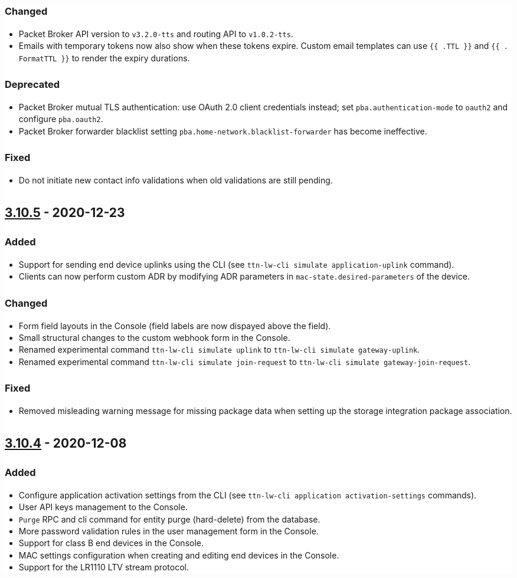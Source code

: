 ### Changed

- Packet Broker API version to `v3.2.0-tts` and routing API to `v1.0.2-tts`.
- Emails with temporary tokens now also show when these tokens expire. Custom email templates can use `{{ .TTL }}` and `{{ .FormatTTL }}` to render the expiry durations.

### Deprecated

- Packet Broker mutual TLS authentication: use OAuth 2.0 client credentials instead; set `pba.authentication-mode` to `oauth2` and configure `pba.oauth2`.
- Packet Broker forwarder blacklist setting `pba.home-network.blacklist-forwarder` has become ineffective.

### Fixed

- Do not initiate new contact info validations when old validations are still pending.

## [3.10.5] - 2020-12-23

### Added

- Support for sending end device uplinks using the CLI (see `ttn-lw-cli simulate application-uplink` command).
- Clients can now perform custom ADR by modifying ADR parameters in `mac-state.desired-parameters` of the device.

### Changed

- Form field layouts in the Console (field labels are now dispayed above the field).
- Small structural changes to the custom webhook form in the Console.
- Renamed experimental command `ttn-lw-cli simulate uplink` to `ttn-lw-cli simulate gateway-uplink`.
- Renamed experimental command `ttn-lw-cli simulate join-request` to `ttn-lw-cli simulate gateway-join-request`.

### Fixed

- Removed misleading warning message for missing package data when setting up the storage integration package association.

## [3.10.4] - 2020-12-08

### Added

- Configure application activation settings from the CLI (see `ttn-lw-cli application activation-settings` commands).
- User API keys management to the Console.
- `Purge` RPC and cli command for entity purge (hard-delete) from the database.
- More password validation rules in the user management form in the Console.
- Support for class B end devices in the Console.
- MAC settings configuration when creating and editing end devices in the Console.
- Support for the LR1110 LTV stream protocol.


[unreleased]: https://github.com/TheThingsNetwork/lorawan-stack/compare/v3.18.1...v3.18
[3.18.1]: https://github.com/TheThingsNetwork/lorawan-stack/compare/v3.18.0...v3.18.1
[3.18.0]: https://github.com/TheThingsNetwork/lorawan-stack/compare/v3.17.1...v3.18.0
[3.17.1]: https://github.com/TheThingsNetwork/lorawan-stack/compare/v3.17.0...v3.17.1
[3.17.0]: https://github.com/TheThingsNetwork/lorawan-stack/compare/v3.16.2...v3.17.0
[3.16.2]: https://github.com/TheThingsNetwork/lorawan-stack/compare/v3.16.1...v3.16.2
[3.16.1]: https://github.com/TheThingsNetwork/lorawan-stack/compare/v3.16.0...v3.16.1
[3.16.0]: https://github.com/TheThingsNetwork/lorawan-stack/compare/v3.15.3...v3.16.0
[3.15.2]: https://github.com/TheThingsNetwork/lorawan-stack/compare/v3.15.2...v3.15.3
[3.15.2]: https://github.com/TheThingsNetwork/lorawan-stack/compare/v3.15.1...v3.15.2
[3.15.1]: https://github.com/TheThingsNetwork/lorawan-stack/compare/v3.15.0...v3.15.1
[3.15.0]: https://github.com/TheThingsNetwork/lorawan-stack/compare/v3.14.2...v3.15.0
[3.14.2]: https://github.com/TheThingsNetwork/lorawan-stack/compare/v3.14.1...v3.14.2
[3.14.1]: https://github.com/TheThingsNetwork/lorawan-stack/compare/v3.14.0...v3.14.1
[3.14.0]: https://github.com/TheThingsNetwork/lorawan-stack/compare/v3.13.3...v3.14.0
[3.13.3]: https://github.com/TheThingsNetwork/lorawan-stack/compare/v3.13.2...v3.13.3
[3.13.2]: https://github.com/TheThingsNetwork/lorawan-stack/compare/v3.13.1...v3.13.2
[3.13.1]: https://github.com/TheThingsNetwork/lorawan-stack/compare/v3.13.0...v3.13.1
[3.13.0]: https://github.com/TheThingsNetwork/lorawan-stack/compare/v3.12.3...v3.13.0
[3.12.3]: https://github.com/TheThingsNetwork/lorawan-stack/compare/v3.12.2...v3.12.3
[3.12.2]: https://github.com/TheThingsNetwork/lorawan-stack/compare/v3.12.1...v3.12.2
[3.12.1]: https://github.com/TheThingsNetwork/lorawan-stack/compare/v3.12.0...v3.12.1
[3.12.0]: https://github.com/TheThingsNetwork/lorawan-stack/compare/v3.11.3...v3.12.0
[3.11.3]: https://github.com/TheThingsNetwork/lorawan-stack/compare/v3.11.2...v3.11.3
[3.11.2]: https://github.com/TheThingsNetwork/lorawan-stack/compare/v3.11.1...v3.11.2
[3.11.1]: https://github.com/TheThingsNetwork/lorawan-stack/compare/v3.11.0...v3.11.1
[3.11.0]: https://github.com/TheThingsNetwork/lorawan-stack/compare/v3.10.6...v3.11.0
[3.10.6]: https://github.com/TheThingsNetwork/lorawan-stack/compare/v3.10.5...v3.10.6
[3.10.5]: https://github.com/TheThingsNetwork/lorawan-stack/compare/v3.10.4...v3.10.5
[3.10.4]: https://github.com/TheThingsNetwork/lorawan-stack/compare/v3.10.3...v3.10.4
[3.10.3]: https://github.com/TheThingsNetwork/lorawan-stack/compare/v3.10.2...v3.10.3
[3.10.2]: https://github.com/TheThingsNetwork/lorawan-stack/compare/v3.10.1...v3.10.2
[3.10.1]: https://github.com/TheThingsNetwork/lorawan-stack/compare/v3.10.0...v3.10.1
[3.10.0]: https://github.com/TheThingsNetwork/lorawan-stack/compare/v3.9.4...v3.10.0
[3.9.4]: https://github.com/TheThingsNetwork/lorawan-stack/compare/v3.9.3...v3.9.4
[3.9.3]: https://github.com/TheThingsNetwork/lorawan-stack/compare/v3.9.1...v3.9.3
[3.9.1]: https://github.com/TheThingsNetwork/lorawan-stack/compare/v3.9.0...v3.9.1
[3.9.0]: https://github.com/TheThingsNetwork/lorawan-stack/compare/v3.8.6...v3.9.0
[3.8.6]: https://github.com/TheThingsNetwork/lorawan-stack/compare/v3.8.5...v3.8.6
[3.8.5]: https://github.com/TheThingsNetwork/lorawan-stack/compare/v3.8.4...v3.8.5
[3.8.4]: https://github.com/TheThingsNetwork/lorawan-stack/compare/v3.8.3...v3.8.4
[3.8.3]: https://github.com/TheThingsNetwork/lorawan-stack/compare/v3.8.2...v3.8.3
[3.8.2]: https://github.com/TheThingsNetwork/lorawan-stack/compare/v3.7.2...v3.8.2
[3.7.2]: https://github.com/TheThingsNetwork/lorawan-stack/compare/v3.7.0...v3.7.2
[3.7.0]: https://github.com/TheThingsNetwork/lorawan-stack/compare/v3.6.0...v3.7.0
[3.6.3]: https://github.com/TheThingsNetwork/lorawan-stack/compare/v3.6.2...v3.6.3
[3.6.2]: https://github.com/TheThingsNetwork/lorawan-stack/compare/v3.6.1...v3.6.2
[3.6.1]: https://github.com/TheThingsNetwork/lorawan-stack/compare/v3.6.0...v3.6.1
[3.6.0]: https://github.com/TheThingsNetwork/lorawan-stack/compare/v3.5.3...v3.6.0
[3.5.3]: https://github.com/TheThingsNetwork/lorawan-stack/compare/v3.5.2...v3.5.3
[3.5.2]: https://github.com/TheThingsNetwork/lorawan-stack/compare/v3.5.1...v3.5.2
[3.5.1]: https://github.com/TheThingsNetwork/lorawan-stack/compare/v3.5.0...v3.5.1
[3.5.0]: https://github.com/TheThingsNetwork/lorawan-stack/compare/v3.4.2...v3.5.0
[3.4.2]: https://github.com/TheThingsNetwork/lorawan-stack/compare/v3.4.1...v3.4.2
[3.4.1]: https://github.com/TheThingsNetwork/lorawan-stack/compare/v3.4.0...v3.4.1
[3.4.0]: https://github.com/TheThingsNetwork/lorawan-stack/compare/v3.3.2...v3.4.0
[3.3.2]: https://github.com/TheThingsNetwork/lorawan-stack/compare/v3.3.1...v3.3.2
[3.3.1]: https://github.com/TheThingsNetwork/lorawan-stack/compare/v3.3.0...v3.3.1
[3.3.0]: https://github.com/TheThingsNetwork/lorawan-stack/compare/v3.2.6...v3.3.0
[3.2.6]: https://github.com/TheThingsNetwork/lorawan-stack/compare/v3.2.5...v3.2.6
[3.2.5]: https://github.com/TheThingsNetwork/lorawan-stack/compare/v3.2.4...v3.2.5
[3.2.4]: https://github.com/TheThingsNetwork/lorawan-stack/compare/v3.2.3...v3.2.4
[3.2.3]: https://github.com/TheThingsNetwork/lorawan-stack/compare/v3.2.2...v3.2.3
[3.2.2]: https://github.com/TheThingsNetwork/lorawan-stack/compare/v3.2.1...v3.2.2
[3.2.1]: https://github.com/TheThingsNetwork/lorawan-stack/compare/v3.2.0...v3.2.1
[3.2.0]: https://github.com/TheThingsNetwork/lorawan-stack/compare/v3.1.2...v3.2.0
[3.1.2]: https://github.com/TheThingsNetwork/lorawan-stack/compare/v3.1.1...v3.1.2
[3.1.1]: https://github.com/TheThingsNetwork/lorawan-stack/compare/v3.1.0...v3.1.1
[3.1.0]: https://github.com/TheThingsNetwork/lorawan-stack/compare/v3.0.4...v3.1.0
[3.0.4]: https://github.com/TheThingsNetwork/lorawan-stack/compare/v3.0.3...v3.0.4
[3.0.3]: https://github.com/TheThingsNetwork/lorawan-stack/compare/v3.0.2...v3.0.3
[3.0.2]: https://github.com/TheThingsNetwork/lorawan-stack/compare/v3.0.1...v3.0.2
[3.0.1]: https://github.com/TheThingsNetwork/lorawan-stack/compare/v3.0.0...v3.0.1